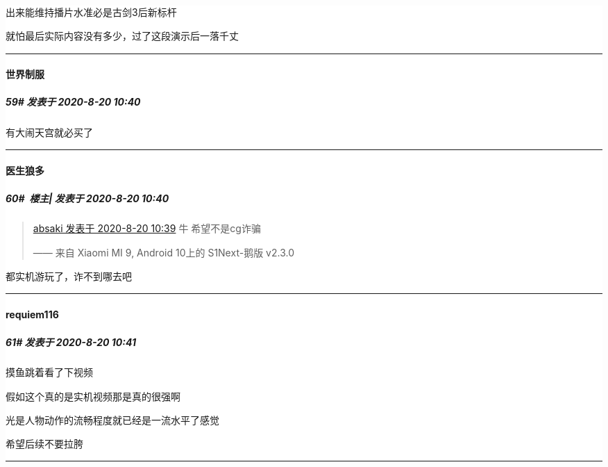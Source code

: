 
出来能维持播片水准必是古剑3后新标杆 

就怕最后实际内容没有多少，过了这段演示后一落千丈







*****

####  世界制服  
##### 59#       发表于 2020-8-20 10:40




有大闹天宫就必买了







*****

####  医生狼多  
##### 60#         楼主| 发表于 2020-8-20 10:40



<blockquote><a href="httphttps://bbs.saraba1st.com/2b/forum.php?mod=redirect&amp;goto=findpost&amp;pid=48493048&amp;ptid=1955542" target="_blank">absaki 发表于 2020-8-20 10:39</a>
牛 希望不是cg诈骗

—— 来自 Xiaomi MI 9, Android 10上的 S1Next-鹅版 v2.3.0</blockquote>
都实机游玩了，诈不到哪去吧







*****

####  requiem116  
##### 61#       发表于 2020-8-20 10:41




摸鱼跳着看了下视频

假如这个真的是实机视频那是真的很强啊

光是人物动作的流畅程度就已经是一流水平了感觉

希望后续不要拉胯







*****
